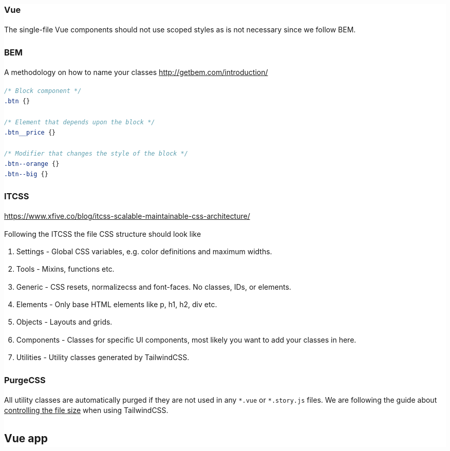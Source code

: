 ### Vue

The single-file Vue components should not use scoped styles as is not necessary since we follow BEM.

### BEM

A methodology on how to name your classes
http://getbem.com/introduction/

```css
/* Block component */
.btn {}

/* Element that depends upon the block */
.btn__price {}

/* Modifier that changes the style of the block */
.btn--orange {}
.btn--big {}
```

### ITCSS

https://www.xfive.co/blog/itcss-scalable-maintainable-css-architecture/

Following the ITCSS the file CSS structure should look like

1. Settings -
Global CSS variables, e.g. color definitions and maximum widths.

2. Tools -
Mixins, functions etc.

3. Generic -
CSS resets, normalizecss and font-faces. No classes, IDs, or elements.

4. Elements -
Only base HTML elements like p, h1, h2, div etc.

5. Objects -
Layouts and grids.

6. Components -
Classes for specific UI components, most likely you want to add your classes in here.

7. Utilities -
Utility classes generated by TailwindCSS.

### PurgeCSS

All utility classes are automatically purged if they are not used in any `*.vue` or `*.story.js` files. We are following the guide about [controlling the file size](https://tailwindcss.com/docs/controlling-file-size/) when using TailwindCSS.

## Vue app
